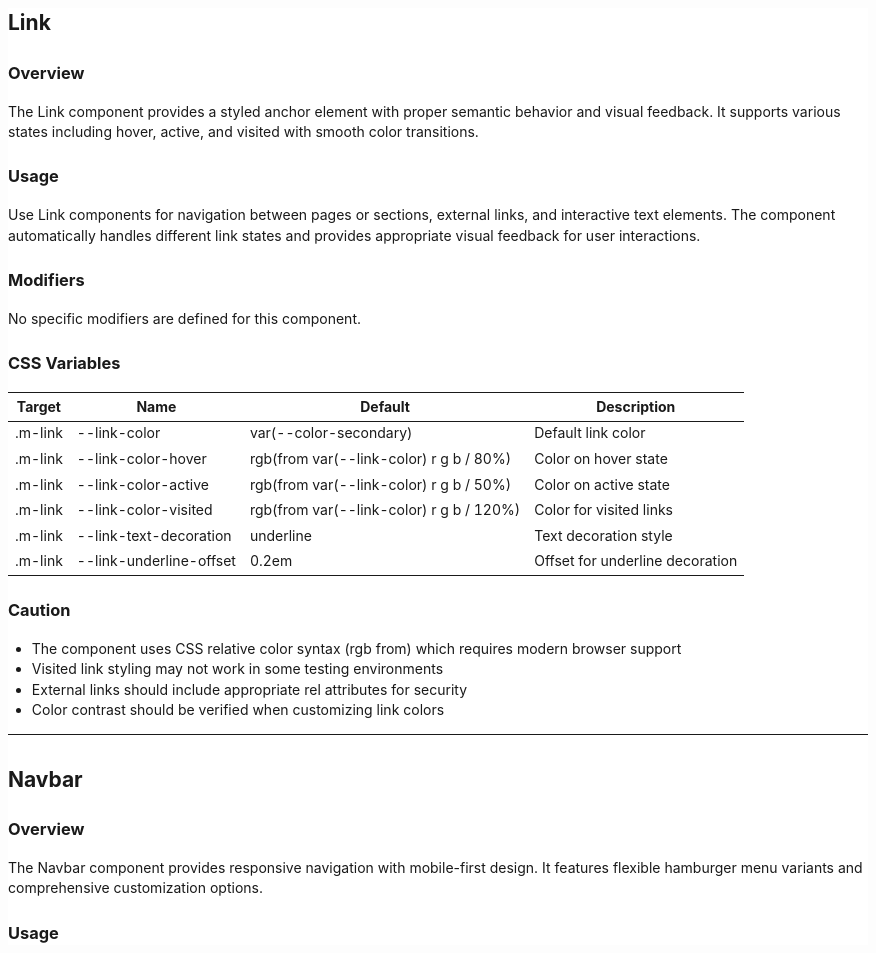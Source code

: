 
## Link

### Overview

The Link component provides a styled anchor element with proper semantic behavior and visual feedback. It supports various states including hover, active, and visited with smooth color transitions.

### Usage

Use Link components for navigation between pages or sections, external links, and interactive text elements. The component automatically handles different link states and provides appropriate visual feedback for user interactions.

### Modifiers

No specific modifiers are defined for this component.

### CSS Variables

| Target | Name | Default | Description |
| ------ | ---- | ------- | ----------- |
| .m-link | --link-color | var(--color-secondary) | Default link color |
| .m-link | --link-color-hover | rgb(from var(--link-color) r g b / 80%) | Color on hover state |
| .m-link | --link-color-active | rgb(from var(--link-color) r g b / 50%) | Color on active state |
| .m-link | --link-color-visited | rgb(from var(--link-color) r g b / 120%) | Color for visited links |
| .m-link | --link-text-decoration | underline | Text decoration style |
| .m-link | --link-underline-offset | 0.2em | Offset for underline decoration |

### Caution

- The component uses CSS relative color syntax (rgb from) which requires modern browser support
- Visited link styling may not work in some testing environments
- External links should include appropriate rel attributes for security
- Color contrast should be verified when customizing link colors

---

## Navbar

### Overview

The Navbar component provides responsive navigation with mobile-first design. It features flexible hamburger menu variants and comprehensive customization options.

### Usage
